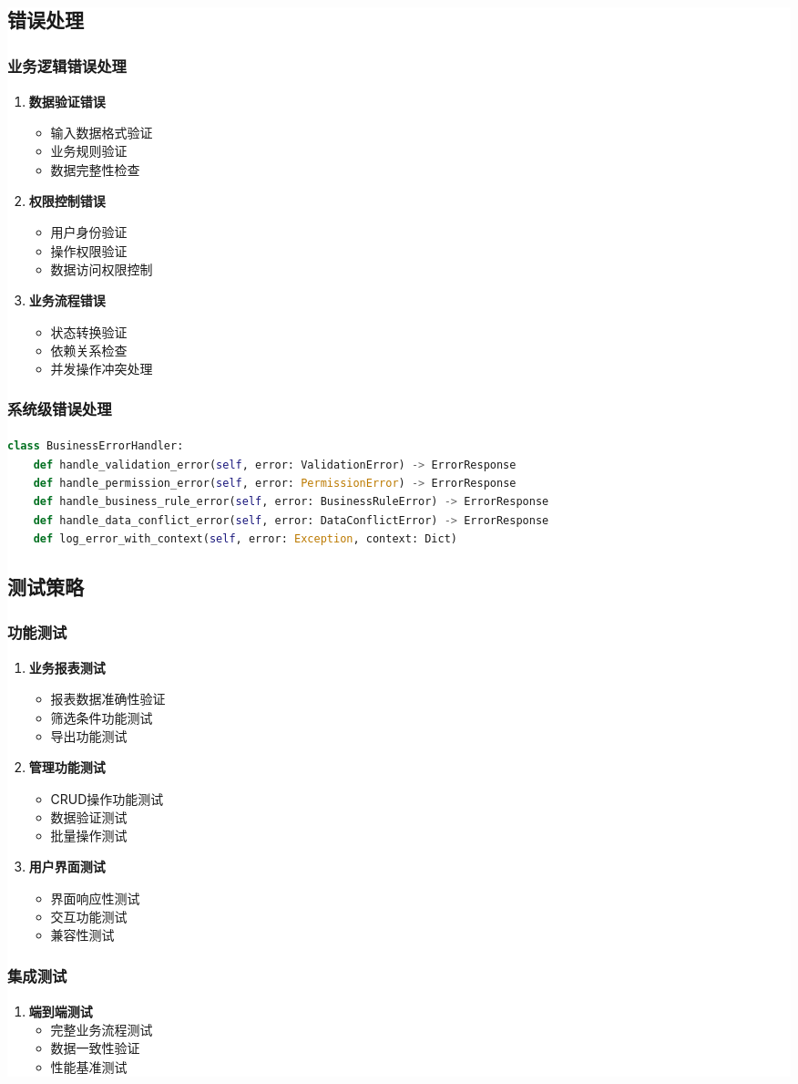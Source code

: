## 错误处理

### 业务逻辑错误处理

1. **数据验证错误**
   - 输入数据格式验证
   - 业务规则验证
   - 数据完整性检查

2. **权限控制错误**
   - 用户身份验证
   - 操作权限验证
   - 数据访问权限控制

3. **业务流程错误**
   - 状态转换验证
   - 依赖关系检查
   - 并发操作冲突处理

### 系统级错误处理

```python
class BusinessErrorHandler:
    def handle_validation_error(self, error: ValidationError) -> ErrorResponse
    def handle_permission_error(self, error: PermissionError) -> ErrorResponse
    def handle_business_rule_error(self, error: BusinessRuleError) -> ErrorResponse
    def handle_data_conflict_error(self, error: DataConflictError) -> ErrorResponse
    def log_error_with_context(self, error: Exception, context: Dict)
```

## 测试策略

### 功能测试
1. **业务报表测试**
   - 报表数据准确性验证
   - 筛选条件功能测试
   - 导出功能测试

2. **管理功能测试**
   - CRUD操作功能测试
   - 数据验证测试
   - 批量操作测试

3. **用户界面测试**
   - 界面响应性测试
   - 交互功能测试
   - 兼容性测试

### 集成测试
1. **端到端测试**
   - 完整业务流程测试
   - 数据一致性验证
   - 性能基准测试
